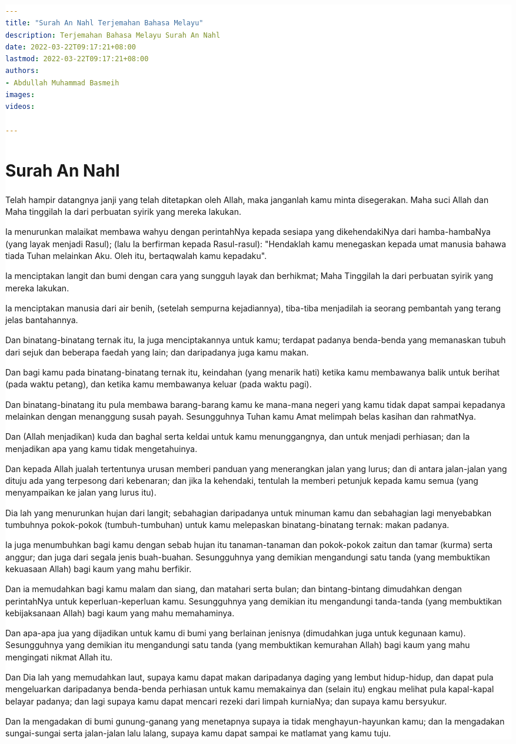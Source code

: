```yaml
---
title: "Surah An Nahl Terjemahan Bahasa Melayu"
description: Terjemahan Bahasa Melayu Surah An Nahl
date: 2022-03-22T09:17:21+08:00
lastmod: 2022-03-22T09:17:21+08:00
authors:
- Abdullah Muhammad Basmeih
images:
videos:

---
```


# Surah An Nahl

<p class='atq' id="1">Telah hampir datangnya janji yang telah ditetapkan oleh Allah, maka janganlah kamu minta disegerakan. Maha suci Allah dan Maha tinggilah Ia dari perbuatan syirik yang mereka lakukan.</p>
<p class='atq' id="2">Ia menurunkan malaikat membawa wahyu dengan perintahNya kepada sesiapa yang dikehendakiNya dari hamba-hambaNya (yang layak menjadi Rasul); (lalu Ia berfirman kepada Rasul-rasul): "Hendaklah kamu menegaskan kepada umat manusia bahawa tiada Tuhan melainkan Aku. Oleh itu, bertaqwalah kamu kepadaku".</p>
<p class='atq' id="3">Ia menciptakan langit dan bumi dengan cara yang sungguh layak dan berhikmat; Maha Tinggilah Ia dari perbuatan syirik yang mereka lakukan.</p>
<p class='atq' id="4">Ia menciptakan manusia dari air benih, (setelah sempurna kejadiannya), tiba-tiba menjadilah ia seorang pembantah yang terang jelas bantahannya.</p>
<p class='atq' id="5">Dan binatang-binatang ternak itu, Ia juga menciptakannya untuk kamu; terdapat padanya benda-benda yang memanaskan tubuh dari sejuk dan beberapa faedah yang lain; dan daripadanya juga kamu makan.</p>
<p class='atq' id="6">Dan bagi kamu pada binatang-binatang ternak itu, keindahan (yang menarik hati) ketika kamu membawanya balik untuk berihat (pada waktu petang), dan ketika kamu membawanya keluar (pada waktu pagi).</p>
<p class='atq' id="7">Dan binatang-binatang itu pula membawa barang-barang kamu ke mana-mana negeri yang kamu tidak dapat sampai kepadanya melainkan dengan menanggung susah payah. Sesungguhnya Tuhan kamu Amat melimpah belas kasihan dan rahmatNya.</p>
<p class='atq' id="8">Dan (Allah menjadikan) kuda dan baghal serta keldai untuk kamu menunggangnya, dan untuk menjadi perhiasan; dan Ia menjadikan apa yang kamu tidak mengetahuinya.</p>
<p class='atq' id="9">Dan kepada Allah jualah tertentunya urusan memberi panduan yang menerangkan jalan yang lurus; dan di antara jalan-jalan yang dituju ada yang terpesong dari kebenaran; dan jika Ia kehendaki, tentulah Ia memberi petunjuk kepada kamu semua (yang menyampaikan ke jalan yang lurus itu).</p>
<p class='atq' id="10">Dia lah yang menurunkan hujan dari langit; sebahagian daripadanya untuk minuman kamu dan sebahagian lagi menyebabkan tumbuhnya pokok-pokok (tumbuh-tumbuhan) untuk kamu melepaskan binatang-binatang ternak: makan padanya.</p>
<p class='atq' id="11">Ia juga menumbuhkan bagi kamu dengan sebab hujan itu tanaman-tanaman dan pokok-pokok zaitun dan tamar (kurma) serta anggur; dan juga dari segala jenis buah-buahan. Sesungguhnya yang demikian mengandungi satu tanda (yang membuktikan kekuasaan Allah) bagi kaum yang mahu berfikir.</p>
<p class='atq' id="12">Dan ia memudahkan bagi kamu malam dan siang, dan matahari serta bulan; dan bintang-bintang dimudahkan dengan perintahNya untuk keperluan-keperluan kamu. Sesungguhnya yang demikian itu mengandungi tanda-tanda (yang membuktikan kebijaksanaan Allah) bagi kaum yang mahu memahaminya.</p>
<p class='atq' id="13">Dan apa-apa jua yang dijadikan untuk kamu di bumi yang berlainan jenisnya (dimudahkan juga untuk kegunaan kamu). Sesungguhnya yang demikian itu mengandungi satu tanda (yang membuktikan kemurahan Allah) bagi kaum yang mahu mengingati nikmat Allah itu.</p>
<p class='atq' id="14">Dan Dia lah yang memudahkan laut, supaya kamu dapat makan daripadanya daging yang lembut hidup-hidup, dan dapat pula mengeluarkan daripadanya benda-benda perhiasan untuk kamu memakainya dan (selain itu) engkau melihat pula kapal-kapal belayar padanya; dan lagi supaya kamu dapat mencari rezeki dari limpah kurniaNya; dan supaya kamu bersyukur.</p>
<p class='atq' id="15">Dan Ia mengadakan di bumi gunung-ganang yang menetapnya supaya ia tidak menghayun-hayunkan kamu; dan Ia mengadakan sungai-sungai serta jalan-jalan lalu lalang, supaya kamu dapat sampai ke matlamat yang kamu tuju.</p>